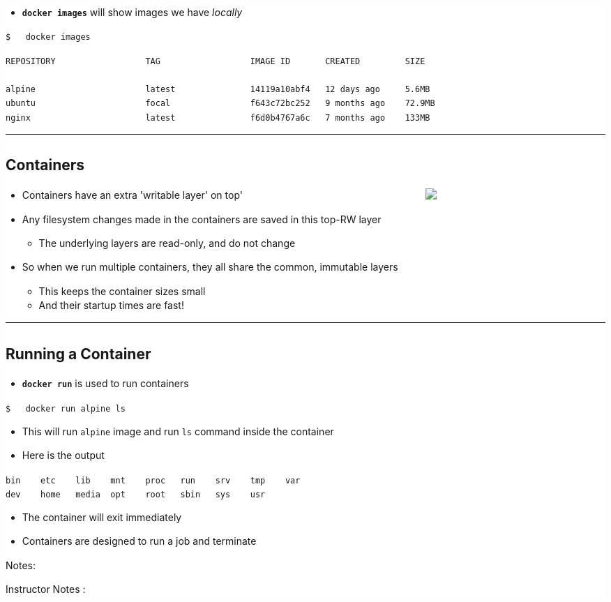 * **`docker images`** will show images we have _locally_

```bash
$   docker images
```


```text
REPOSITORY                  TAG                  IMAGE ID       CREATED         SIZE

alpine                      latest               14119a10abf4   12 days ago     5.6MB
ubuntu                      focal                f643c72bc252   9 months ago    72.9MB
nginx                       latest               f6d0b4767a6c   7 months ago    133MB
```


---

## Containers

<img src="../../assets/images/docker/container-anatomy-1.png" style="width:30%;float:right;"/>


* Containers have an extra 'writable layer' on top'

* Any filesystem changes made in the containers are saved in this top-RW layer
    - The underlying layers are read-only, and do not change

* So when we run multiple containers, they all share the common, immutable layers
    - This keeps the container sizes small
    - And their startup times are fast!

---

## Running a Container

* **`docker run`** is used to run containers

```bash
$   docker run alpine ls
```


* This will run `alpine` image and run `ls` command inside the container

* Here is the output

```console
bin    etc    lib    mnt    proc   run    srv    tmp    var
dev    home   media  opt    root   sbin   sys    usr
```


* The container will exit immediately

* Containers are designed to run a job and terminate

Notes:

Instructor Notes :
